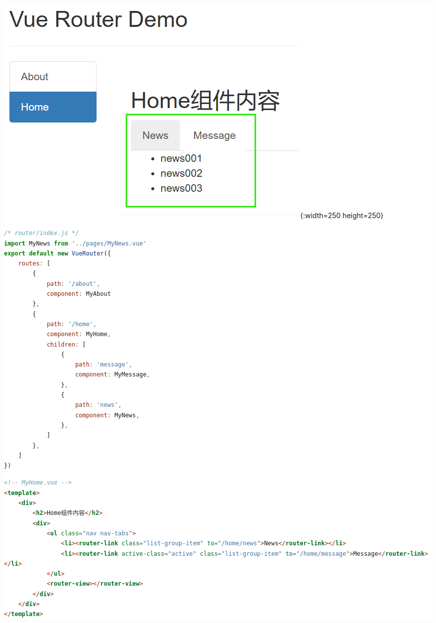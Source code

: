 ![路由3](./md-image/路由3.png){:width=250 height=250}
```js
/* router/index.js */
import MyNews from '../pages/MyNews.vue'
export default new VueRouter({
    routes: [
        {
            path: '/about',
            component: MyAbout
        },
        {
            path: '/home',
            component: MyHome,
            children: [
                {
                    path: 'message',
                    component: MyMessage,
                },
                {
                    path: 'news',
                    component: MyNews,
                },
            ]
        },
    ]
})
```
```html
<!-- MyHome.vue -->
<template>
    <div>
        <h2>Home组件内容</h2>
        <div>
            <ul class="nav nav-tabs">
                <li><router-link class="list-group-item" to="/home/news">News</router-link></li>
                <li><router-link active-class="active" class="list-group-item" to="/home/message">Message</router-link></li>
            </ul>
            <router-view></router-view>
        </div>
    </div>
</template>
```